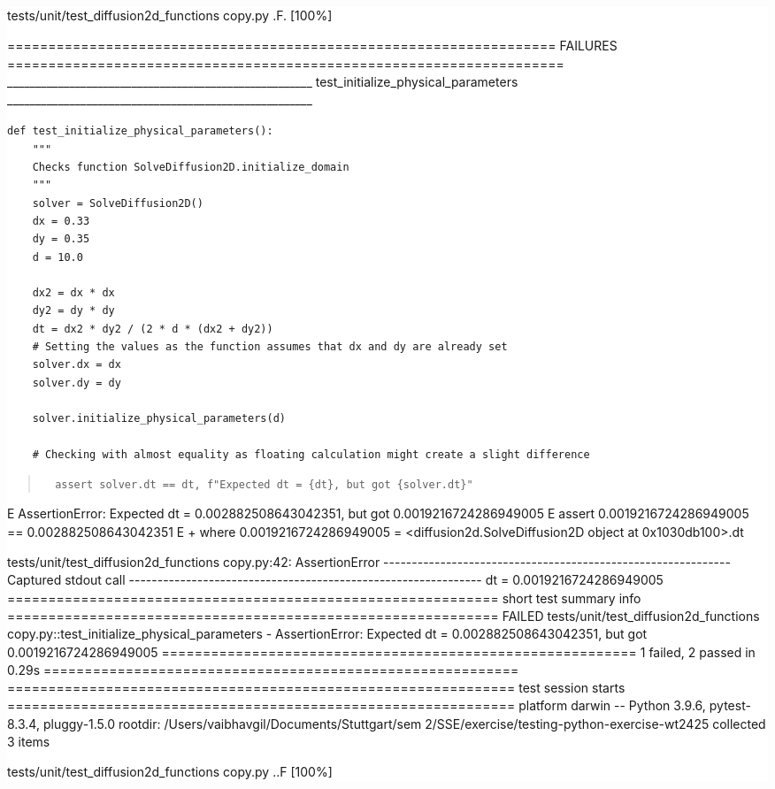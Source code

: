 tests/unit/test_diffusion2d_functions copy.py .F.                                                                                         [100%]

=================================================================== FAILURES ====================================================================
______________________________________________________ test_initialize_physical_parameters ______________________________________________________

    def test_initialize_physical_parameters():
        """
        Checks function SolveDiffusion2D.initialize_domain
        """
        solver = SolveDiffusion2D()
        dx = 0.33
        dy = 0.35
        d = 10.0
    
        dx2 = dx * dx
        dy2 = dy * dy
        dt = dx2 * dy2 / (2 * d * (dx2 + dy2))
        # Setting the values as the function assumes that dx and dy are already set
        solver.dx = dx
        solver.dy = dy
    
        solver.initialize_physical_parameters(d)
    
        # Checking with almost equality as floating calculation might create a slight difference
>       assert solver.dt == dt, f"Expected dt = {dt}, but got {solver.dt}"
E       AssertionError: Expected dt = 0.002882508643042351, but got 0.0019216724286949005
E       assert 0.0019216724286949005 == 0.002882508643042351
E        +  where 0.0019216724286949005 = <diffusion2d.SolveDiffusion2D object at 0x1030db100>.dt

tests/unit/test_diffusion2d_functions copy.py:42: AssertionError
------------------------------------------------------------- Captured stdout call --------------------------------------------------------------
dt = 0.0019216724286949005
============================================================ short test summary info ============================================================
FAILED tests/unit/test_diffusion2d_functions copy.py::test_initialize_physical_parameters - AssertionError: Expected dt = 0.002882508643042351, but got 0.0019216724286949005
========================================================== 1 failed, 2 passed in 0.29s ==========================================================
============================================================== test session starts ==============================================================
platform darwin -- Python 3.9.6, pytest-8.3.4, pluggy-1.5.0
rootdir: /Users/vaibhavgil/Documents/Stuttgart/sem 2/SSE/exercise/testing-python-exercise-wt2425
collected 3 items                                                                                                                               

tests/unit/test_diffusion2d_functions copy.py ..F                                                                                         [100%]
